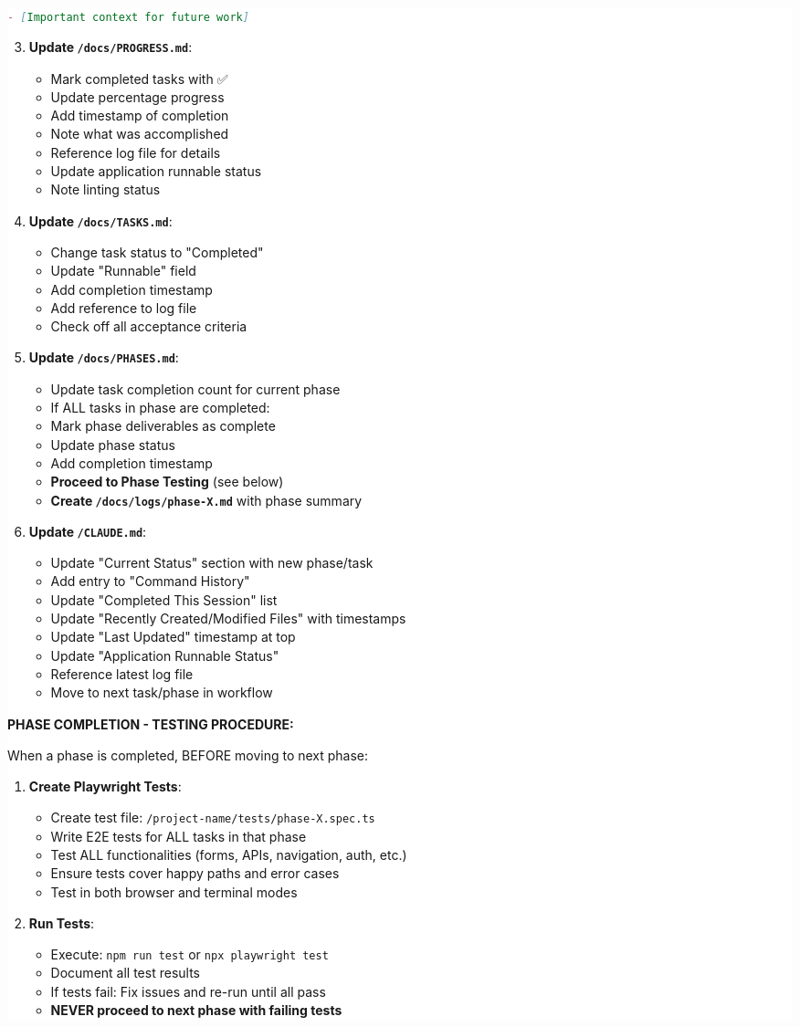    ```markdown
   - [Important context for future work]
   ```

3. **Update `/docs/PROGRESS.md`**:
   - Mark completed tasks with ✅
   - Update percentage progress
   - Add timestamp of completion
   - Note what was accomplished
   - Reference log file for details
   - Update application runnable status
   - Note linting status

4. **Update `/docs/TASKS.md`**:
   - Change task status to "Completed"
   - Update "Runnable" field
   - Add completion timestamp
   - Add reference to log file
   - Check off all acceptance criteria

5. **Update `/docs/PHASES.md`**:
   - Update task completion count for current phase
   - If ALL tasks in phase are completed:
   - Mark phase deliverables as complete
   - Update phase status
   - Add completion timestamp
   - **Proceed to Phase Testing** (see below)
   - **Create `/docs/logs/phase-X.md`** with phase summary

6. **Update `/CLAUDE.md`**:
   - Update "Current Status" section with new phase/task
   - Add entry to "Command History"
   - Update "Completed This Session" list
   - Update "Recently Created/Modified Files" with timestamps
   - Update "Last Updated" timestamp at top
   - Update "Application Runnable Status"
   - Reference latest log file
   - Move to next task/phase in workflow

**PHASE COMPLETION - TESTING PROCEDURE:**

When a phase is completed, BEFORE moving to next phase:

1. **Create Playwright Tests**:
   - Create test file: `/project-name/tests/phase-X.spec.ts`
   - Write E2E tests for ALL tasks in that phase
   - Test ALL functionalities (forms, APIs, navigation, auth, etc.)
   - Ensure tests cover happy paths and error cases
   - Test in both browser and terminal modes

2. **Run Tests**:
   - Execute: `npm run test` or `npx playwright test`
   - Document all test results
   - If tests fail: Fix issues and re-run until all pass
   - **NEVER proceed to next phase with failing tests**
